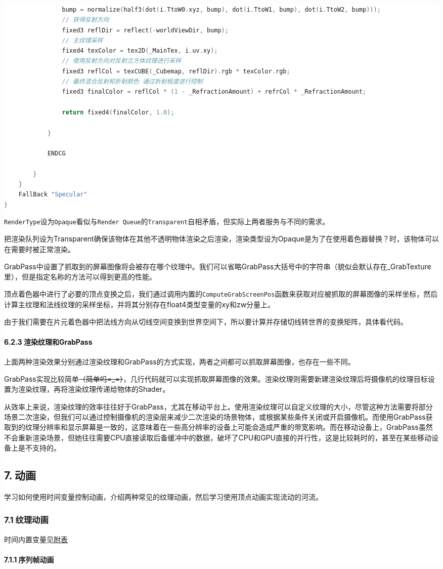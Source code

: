 ```c
                bump = normalize(half3(dot(i.TtoW0.xyz, bump), dot(i.TtoW1, bump), dot(i.TtoW2, bump)));
                // 获得反射方向
                fixed3 reflDir = reflect(-worldViewDir, bump);
                // 主纹理采样
                fixed4 texColor = tex2D(_MainTex, i.uv.xy);
                // 使用反射方向对反射立方体纹理进行采样
                fixed3 reflCol = texCUBE(_Cubemap, reflDir).rgb * texColor.rgb;
                // 最终混合反射和折射颜色 通过折射程度进行控制
                fixed3 finalColor = reflCol * (1 - _RefractionAmount) + refrCol * _RefractionAmount;

                return fixed4(finalColor, 1.0);

            }

            ENDCG

        }
    }
    FallBack "Specular"
}
```

`RenderType`设为`Opaque`看似与`Render Queue`的`Transparent`自相矛盾，但实际上两者服务与不同的需求。

把渲染队列设为Transparent确保该物体在其他不透明物体渲染之后渲染，渲染类型设为Opaque是为了在使用着色器替换？时，该物体可以在需要时被正常渲染。

GrabPass中设置了抓取到的屏幕图像将会被存在哪个纹理中。我们可以省略GrabPass大括号中的字符串（貌似会默认存在_GrabTexture里），但是指定名称的方法可以得到更高的性能。

顶点着色器中进行了必要的顶点变换之后，我们通过调用内置的`ComputeGrabScreenPos`函数来获取对应被抓取的屏幕图像的采样坐标，然后计算主纹理和法线纹理的采样坐标，并将其分别存在float4类型变量的xy和zw分量上。

由于我们需要在片元着色器中把法线方向从切线空间变换到世界空间下，所以要计算并存储切线转世界的变换矩阵，具体看代码。

#### 6.2.3 渲染纹理和GrabPass

上面两种渲染效果分别通过渲染纹理和GrabPass的方式实现，两者之间都可以抓取屏幕图像，也存在一些不同。

GrabPass实现比较简单~~（简单吗=_=）~~，几行代码就可以实现抓取屏幕图像的效果。渲染纹理则需要新建渲染纹理后将摄像机的纹理目标设置为渲染纹理，再将渲染纹理传递给物体的Shader。

从效率上来说，渲染纹理的效率往往好于GrabPass，尤其在移动平台上。使用渲染纹理可以自定义纹理的大小，尽管这种方法需要将部分场景二次渲染，但我们可以通过控制摄像机的渲染层来减少二次渲染的场景物体，或根据某些条件关闭或开启摄像机。而使用GrabPass获取到的纹理分辨率和显示屏幕是一致的，这意味着在一些高分辨率的设备上可能会造成严重的带宽影响。而在移动设备上，GrabPass虽然不会重新渲染场景，但她往往需要CPU直接读取后备缓冲中的数据，破坏了CPU和GPU直接的并行性，这是比较耗时的，甚至在某些移动设备上是不支持的。

## 7. 动画

学习如何使用时间变量控制动画，介绍两种常见的纹理动画，然后学习使用顶点动画实现流动的河流。

### 7.1 纹理动画

时间内置变量见[附表](#时间变量)

#### 7.1.1 序列帧动画
